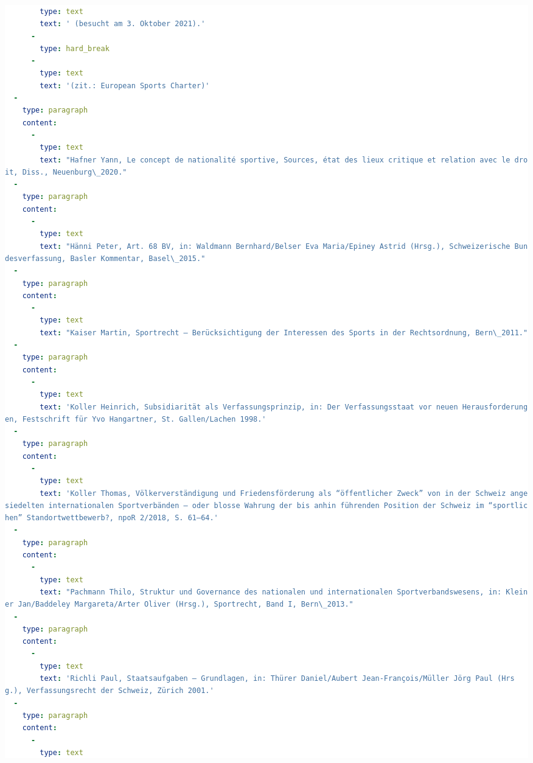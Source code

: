 ```yaml
        type: text
        text: ' (besucht am 3. Oktober 2021).'
      -
        type: hard_break
      -
        type: text
        text: '(zit.: European Sports Charter)'
  -
    type: paragraph
    content:
      -
        type: text
        text: "Hafner Yann, Le concept de nationalité sportive, Sources, état des lieux critique et relation avec le droit, Diss., Neuenburg\_2020."
  -
    type: paragraph
    content:
      -
        type: text
        text: "Hänni Peter, Art. 68 BV, in: Waldmann Bernhard/Belser Eva Maria/Epiney Astrid (Hrsg.), Schweizerische Bundesverfassung, Basler Kommentar, Basel\_2015."
  -
    type: paragraph
    content:
      -
        type: text
        text: "Kaiser Martin, Sportrecht – Berücksichtigung der Interessen des Sports in der Rechtsordnung, Bern\_2011."
  -
    type: paragraph
    content:
      -
        type: text
        text: 'Koller Heinrich, Subsidiarität als Verfassungsprinzip, in: Der Verfassungsstaat vor neuen Herausforderungen, Festschrift für Yvo Hangartner, St. Gallen/Lachen 1998.'
  -
    type: paragraph
    content:
      -
        type: text
        text: 'Koller Thomas, Völkerverständigung und Friedensförderung als “öffentlicher Zweck” von in der Schweiz angesiedelten internationalen Sportverbänden – oder blosse Wahrung der bis anhin führenden Position der Schweiz im “sportlichen” Standortwettbewerb?, npoR 2/2018, S. 61–64.'
  -
    type: paragraph
    content:
      -
        type: text
        text: "Pachmann Thilo, Struktur und Governance des nationalen und internationalen Sportverbandswesens, in: Kleiner Jan/Baddeley Margareta/Arter Oliver (Hrsg.), Sportrecht, Band I, Bern\_2013."
  -
    type: paragraph
    content:
      -
        type: text
        text: 'Richli Paul, Staatsaufgaben – Grundlagen, in: Thürer Daniel/Aubert Jean-François/Müller Jörg Paul (Hrsg.), Verfassungsrecht der Schweiz, Zürich 2001.'
  -
    type: paragraph
    content:
      -
        type: text
```